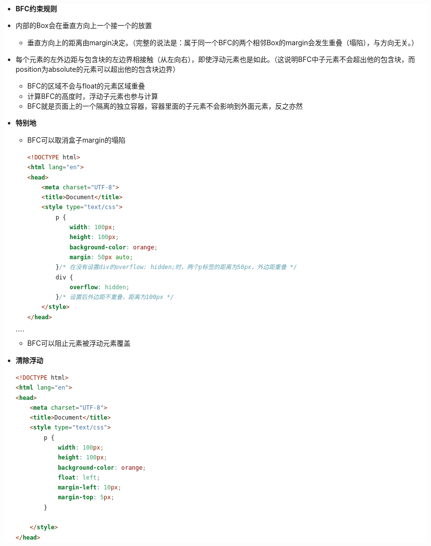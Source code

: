 
  - **BFC约束规则**
  - 内部的Box会在垂直方向上一个接一个的放置
    - 垂直方向上的距离由margin决定。（完整的说法是：属于同一个BFC的两个相邻Box的margin会发生重叠（塌陷），与方向无关。）
  - 每个元素的左外边距与包含块的左边界相接触（从左向右），即使浮动元素也是如此。（这说明BFC中子元素不会超出他的包含块，而position为absolute的元素可以超出他的包含块边界）
    - BFC的区域不会与float的元素区域重叠
    - 计算BFC的高度时，浮动子元素也参与计算
    - BFC就是页面上的一个隔离的独立容器，容器里面的子元素不会影响到外面元素，反之亦然

  

  - **特别地**

    - BFC可以取消盒子margin的塌陷

      ````HTML
      <!DOCTYPE html>
      <html lang="en">
      <head>
          <meta charset="UTF-8">
          <title>Document</title>
          <style type="text/css">
              p {
                  width: 100px;
                  height: 100px;
                  background-color: orange;
                  margin: 50px auto;
              }/* 在没有设置div的overflow: hidden;时，两个p标签的距离为50px，外边距重叠 */
              div {
                  overflow: hidden;
              }/* 设置后外边距不重叠，距离为100px */
          </style>
      </head>
    <body>
          <div>
            <p class="p1"></p>
          </div>
        <div>
              <p class="p2"></p>
        </div>
      </body>
    </html>
      ````

      

    - BFC可以阻止元素被浮动元素覆盖

      

- **清除浮动**

  ````html
  <!DOCTYPE html>
  <html lang="en">
  <head>
      <meta charset="UTF-8">
      <title>Document</title>
      <style type="text/css">
          p {
              width: 100px;
              height: 100px;
              background-color: orange;
              float: left;
              margin-left: 10px;
              margin-top: 5px;
          }
  
      </style>
  </head>
  ````